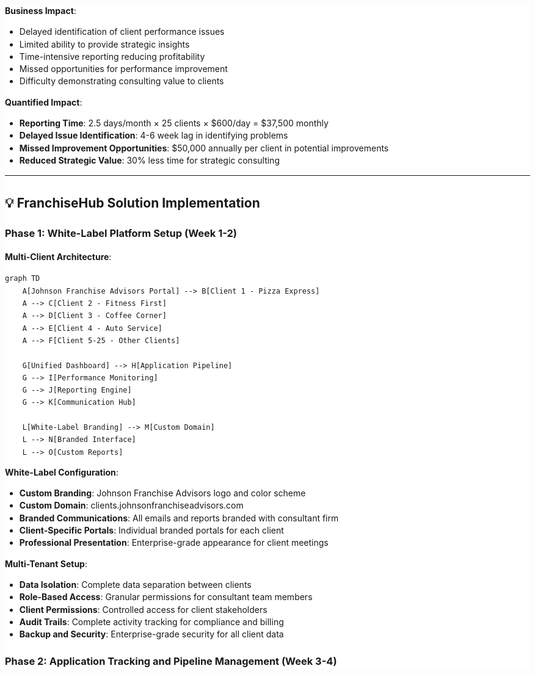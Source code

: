 **Business Impact**:
- Delayed identification of client performance issues
- Limited ability to provide strategic insights
- Time-intensive reporting reducing profitability
- Missed opportunities for performance improvement
- Difficulty demonstrating consulting value to clients

**Quantified Impact**:
- **Reporting Time**: 2.5 days/month × 25 clients × $600/day = $37,500 monthly
- **Delayed Issue Identification**: 4-6 week lag in identifying problems
- **Missed Improvement Opportunities**: $50,000 annually per client in potential improvements
- **Reduced Strategic Value**: 30% less time for strategic consulting

---

## 💡 FranchiseHub Solution Implementation

### Phase 1: White-Label Platform Setup (Week 1-2)

**Multi-Client Architecture**:
```mermaid
graph TD
    A[Johnson Franchise Advisors Portal] --> B[Client 1 - Pizza Express]
    A --> C[Client 2 - Fitness First]
    A --> D[Client 3 - Coffee Corner]
    A --> E[Client 4 - Auto Service]
    A --> F[Client 5-25 - Other Clients]
    
    G[Unified Dashboard] --> H[Application Pipeline]
    G --> I[Performance Monitoring]
    G --> J[Reporting Engine]
    G --> K[Communication Hub]
    
    L[White-Label Branding] --> M[Custom Domain]
    L --> N[Branded Interface]
    L --> O[Custom Reports]
```

**White-Label Configuration**:
- **Custom Branding**: Johnson Franchise Advisors logo and color scheme
- **Custom Domain**: clients.johnsonfranchiseadvisors.com
- **Branded Communications**: All emails and reports branded with consultant firm
- **Client-Specific Portals**: Individual branded portals for each client
- **Professional Presentation**: Enterprise-grade appearance for client meetings

**Multi-Tenant Setup**:
- **Data Isolation**: Complete data separation between clients
- **Role-Based Access**: Granular permissions for consultant team members
- **Client Permissions**: Controlled access for client stakeholders
- **Audit Trails**: Complete activity tracking for compliance and billing
- **Backup and Security**: Enterprise-grade security for all client data

### Phase 2: Application Tracking and Pipeline Management (Week 3-4)
